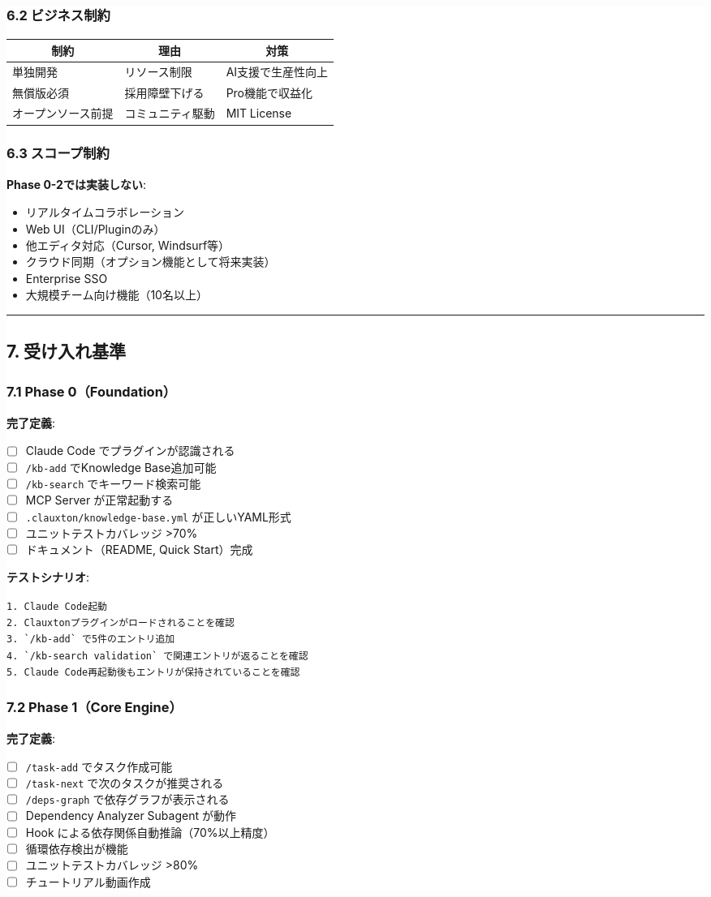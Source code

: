 ### 6.2 ビジネス制約

| 制約 | 理由 | 対策 |
|---|---|---|
| 単独開発 | リソース制限 | AI支援で生産性向上 |
| 無償版必須 | 採用障壁下げる | Pro機能で収益化 |
| オープンソース前提 | コミュニティ駆動 | MIT License |

### 6.3 スコープ制約

**Phase 0-2では実装しない**:
- リアルタイムコラボレーション
- Web UI（CLI/Pluginのみ）
- 他エディタ対応（Cursor, Windsurf等）
- クラウド同期（オプション機能として将来実装）
- Enterprise SSO
- 大規模チーム向け機能（10名以上）

---

## 7. 受け入れ基準

### 7.1 Phase 0（Foundation）

**完了定義**:
- [ ] Claude Code でプラグインが認識される
- [ ] `/kb-add` でKnowledge Base追加可能
- [ ] `/kb-search` でキーワード検索可能
- [ ] MCP Server が正常起動する
- [ ] `.clauxton/knowledge-base.yml` が正しいYAML形式
- [ ] ユニットテストカバレッジ >70%
- [ ] ドキュメント（README, Quick Start）完成

**テストシナリオ**:
```
1. Claude Code起動
2. Clauxtonプラグインがロードされることを確認
3. `/kb-add` で5件のエントリ追加
4. `/kb-search validation` で関連エントリが返ることを確認
5. Claude Code再起動後もエントリが保持されていることを確認
```

### 7.2 Phase 1（Core Engine）

**完了定義**:
- [ ] `/task-add` でタスク作成可能
- [ ] `/task-next` で次のタスクが推奨される
- [ ] `/deps-graph` で依存グラフが表示される
- [ ] Dependency Analyzer Subagent が動作
- [ ] Hook による依存関係自動推論（70%以上精度）
- [ ] 循環依存検出が機能
- [ ] ユニットテストカバレッジ >80%
- [ ] チュートリアル動画作成
